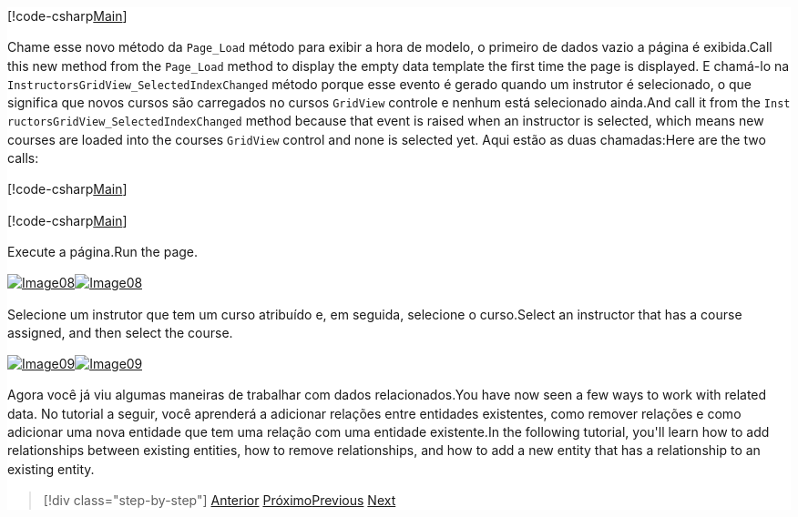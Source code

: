 [!code-csharp[Main](the-entity-framework-and-aspnet-getting-started-part-4/samples/sample13.cs)]

<span data-ttu-id="39f8a-194">Chame esse novo método da `Page_Load` método para exibir a hora de modelo, o primeiro de dados vazio a página é exibida.</span><span class="sxs-lookup"><span data-stu-id="39f8a-194">Call this new method from the `Page_Load` method to display the empty data template the first time the page is displayed.</span></span> <span data-ttu-id="39f8a-195">E chamá-lo na `InstructorsGridView_SelectedIndexChanged` método porque esse evento é gerado quando um instrutor é selecionado, o que significa que novos cursos são carregados no cursos `GridView` controle e nenhum está selecionado ainda.</span><span class="sxs-lookup"><span data-stu-id="39f8a-195">And call it from the `InstructorsGridView_SelectedIndexChanged` method because that event is raised when an instructor is selected, which means new courses are loaded into the courses `GridView` control and none is selected yet.</span></span> <span data-ttu-id="39f8a-196">Aqui estão as duas chamadas:</span><span class="sxs-lookup"><span data-stu-id="39f8a-196">Here are the two calls:</span></span>

[!code-csharp[Main](the-entity-framework-and-aspnet-getting-started-part-4/samples/sample14.cs)]

[!code-csharp[Main](the-entity-framework-and-aspnet-getting-started-part-4/samples/sample15.cs)]

<span data-ttu-id="39f8a-197">Execute a página.</span><span class="sxs-lookup"><span data-stu-id="39f8a-197">Run the page.</span></span>

<span data-ttu-id="39f8a-198">[![Image08](the-entity-framework-and-aspnet-getting-started-part-4/_static/image16.png)](the-entity-framework-and-aspnet-getting-started-part-4/_static/image15.png)</span><span class="sxs-lookup"><span data-stu-id="39f8a-198">[![Image08](the-entity-framework-and-aspnet-getting-started-part-4/_static/image16.png)](the-entity-framework-and-aspnet-getting-started-part-4/_static/image15.png)</span></span>

<span data-ttu-id="39f8a-199">Selecione um instrutor que tem um curso atribuído e, em seguida, selecione o curso.</span><span class="sxs-lookup"><span data-stu-id="39f8a-199">Select an instructor that has a course assigned, and then select the course.</span></span>

<span data-ttu-id="39f8a-200">[![Image09](the-entity-framework-and-aspnet-getting-started-part-4/_static/image18.png)](the-entity-framework-and-aspnet-getting-started-part-4/_static/image17.png)</span><span class="sxs-lookup"><span data-stu-id="39f8a-200">[![Image09](the-entity-framework-and-aspnet-getting-started-part-4/_static/image18.png)](the-entity-framework-and-aspnet-getting-started-part-4/_static/image17.png)</span></span>

<span data-ttu-id="39f8a-201">Agora você já viu algumas maneiras de trabalhar com dados relacionados.</span><span class="sxs-lookup"><span data-stu-id="39f8a-201">You have now seen a few ways to work with related data.</span></span> <span data-ttu-id="39f8a-202">No tutorial a seguir, você aprenderá a adicionar relações entre entidades existentes, como remover relações e como adicionar uma nova entidade que tem uma relação com uma entidade existente.</span><span class="sxs-lookup"><span data-stu-id="39f8a-202">In the following tutorial, you'll learn how to add relationships between existing entities, how to remove relationships, and how to add a new entity that has a relationship to an existing entity.</span></span>

> [!div class="step-by-step"]
> <span data-ttu-id="39f8a-203">[Anterior](the-entity-framework-and-aspnet-getting-started-part-3.md)
> [Próximo](the-entity-framework-and-aspnet-getting-started-part-5.md)</span><span class="sxs-lookup"><span data-stu-id="39f8a-203">[Previous](the-entity-framework-and-aspnet-getting-started-part-3.md)
[Next](the-entity-framework-and-aspnet-getting-started-part-5.md)</span></span>
